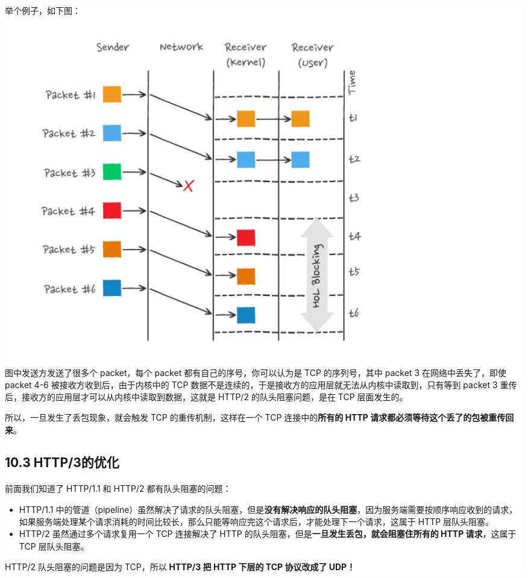 举个例子，如下图：

![image-20250919222904996](./assets/image-20250919222904996.png)

图中发送方发送了很多个 packet，每个 packet 都有自己的序号，你可以认为是 TCP 的序列号，其中 packet 3 在网络中丢失了，即使 packet 4-6 被接收方收到后，由于内核中的 TCP 数据不是连续的，于是接收方的应用层就无法从内核中读取到，只有等到 packet 3 重传后，接收方的应用层才可以从内核中读取到数据，这就是 HTTP/2 的队头阻塞问题，是在 TCP 层面发生的。

所以，一旦发生了丢包现象，就会触发 TCP 的重传机制，这样在一个 TCP 连接中的**所有的 HTTP 请求都必须等待这个丢了的包被重传回来**。



## 10.3 HTTP/3的优化

前面我们知道了 HTTP/1.1 和 HTTP/2 都有队头阻塞的问题：

- HTTP/1.1 中的管道（pipeline）虽然解决了请求的队头阻塞，但是**没有解决响应的队头阻塞**，因为服务端需要按顺序响应收到的请求，如果服务端处理某个请求消耗的时间比较长，那么只能等响应完这个请求后，才能处理下一个请求，这属于 HTTP 层队头阻塞。
- HTTP/2 虽然通过多个请求复用一个 TCP 连接解决了 HTTP 的队头阻塞，但是**一旦发生丢包，就会阻塞住所有的 HTTP 请求**，这属于 TCP 层队头阻塞。

HTTP/2 队头阻塞的问题是因为 TCP，所以 **HTTP/3 把 HTTP 下层的 TCP 协议改成了 UDP！**
